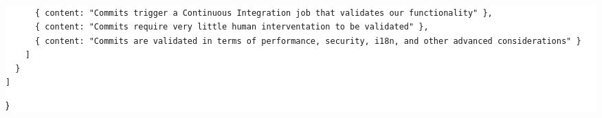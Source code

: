           { content: "Commits trigger a Continuous Integration job that validates our functionality" },
          { content: "Commits require very little human interventation to be validated" },
          { content: "Commits are validated in terms of performance, security, i18n, and other advanced considerations" }
        ]
      }
    ]
  }
